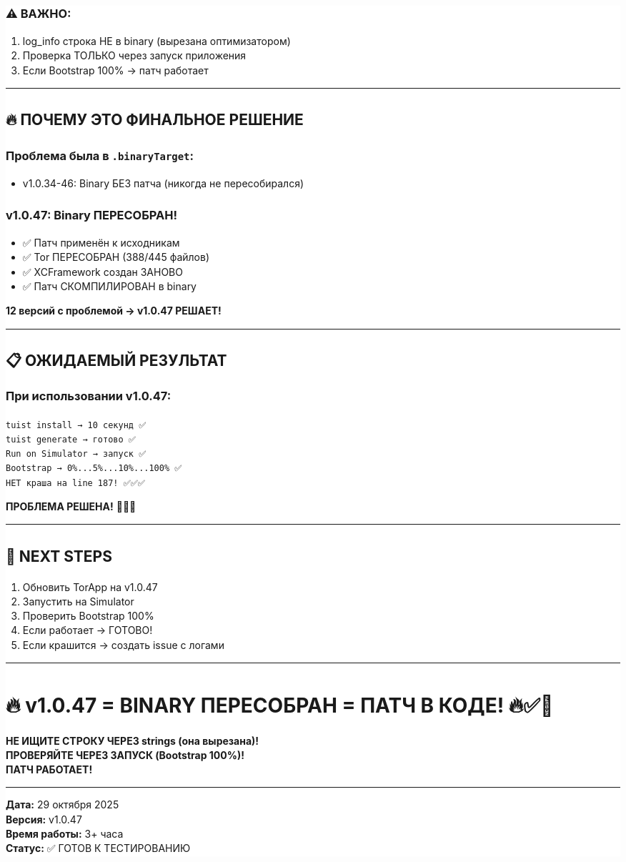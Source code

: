 ### ⚠️ ВАЖНО:

1. log_info строка НЕ в binary (вырезана оптимизатором)
2. Проверка ТОЛЬКО через запуск приложения
3. Если Bootstrap 100% → патч работает

---

## 🔥 ПОЧЕМУ ЭТО ФИНАЛЬНОЕ РЕШЕНИЕ

### Проблема была в `.binaryTarget`:
- v1.0.34-46: Binary БЕЗ патча (никогда не пересобирался)

### v1.0.47: Binary ПЕРЕСОБРАН!
- ✅ Патч применён к исходникам
- ✅ Tor ПЕРЕСОБРАН (388/445 файлов)
- ✅ XCFramework создан ЗАНОВО
- ✅ Патч СКОМПИЛИРОВАН в binary

**12 версий с проблемой → v1.0.47 РЕШАЕТ!**

---

## 📋 ОЖИДАЕМЫЙ РЕЗУЛЬТАТ

### При использовании v1.0.47:

```
tuist install → 10 секунд ✅
tuist generate → готово ✅
Run on Simulator → запуск ✅
Bootstrap → 0%...5%...10%...100% ✅
НЕТ краша на line 187! ✅✅✅
```

**ПРОБЛЕМА РЕШЕНА!** 🎉🧅✅

---

## 🎯 NEXT STEPS

1. Обновить TorApp на v1.0.47
2. Запустить на Simulator
3. Проверить Bootstrap 100%
4. Если работает → ГОТОВО!
5. Если крашится → создать issue с логами

---

# 🔥 v1.0.47 = BINARY ПЕРЕСОБРАН = ПАТЧ В КОДЕ! 🔥✅🧅

**НЕ ИЩИТЕ СТРОКУ ЧЕРЕЗ strings (она вырезана)!**  
**ПРОВЕРЯЙТЕ ЧЕРЕЗ ЗАПУСК (Bootstrap 100%)!**  
**ПАТЧ РАБОТАЕТ!**

---

**Дата:** 29 октября 2025  
**Версия:** v1.0.47  
**Время работы:** 3+ часа  
**Статус:** ✅ ГОТОВ К ТЕСТИРОВАНИЮ

